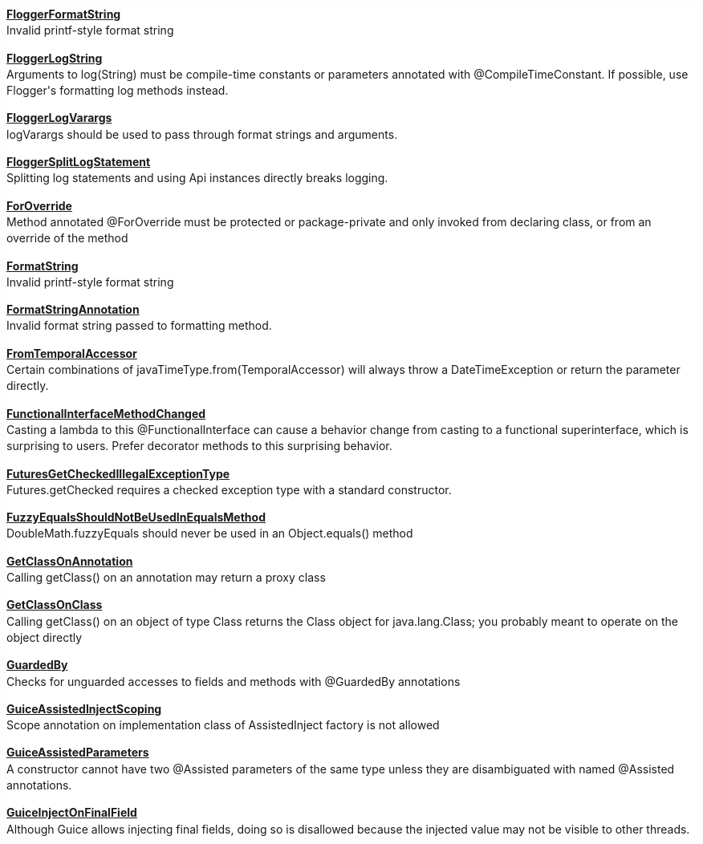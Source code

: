 __[FloggerFormatString](bugpattern/FloggerFormatString)__<br>
Invalid printf-style format string

__[FloggerLogString](bugpattern/FloggerLogString)__<br>
Arguments to log(String) must be compile-time constants or parameters annotated with @CompileTimeConstant. If possible, use Flogger&#39;s formatting log methods instead.

__[FloggerLogVarargs](bugpattern/FloggerLogVarargs)__<br>
logVarargs should be used to pass through format strings and arguments.

__[FloggerSplitLogStatement](bugpattern/FloggerSplitLogStatement)__<br>
Splitting log statements and using Api instances directly breaks logging.

__[ForOverride](bugpattern/ForOverride)__<br>
Method annotated @ForOverride must be protected or package-private and only invoked from declaring class, or from an override of the method

__[FormatString](bugpattern/FormatString)__<br>
Invalid printf-style format string

__[FormatStringAnnotation](bugpattern/FormatStringAnnotation)__<br>
Invalid format string passed to formatting method.

__[FromTemporalAccessor](bugpattern/FromTemporalAccessor)__<br>
Certain combinations of javaTimeType.from(TemporalAccessor) will always throw a DateTimeException or return the parameter directly.

__[FunctionalInterfaceMethodChanged](bugpattern/FunctionalInterfaceMethodChanged)__<br>
Casting a lambda to this @FunctionalInterface can cause a behavior change from casting to a functional superinterface, which is surprising to users.  Prefer decorator methods to this surprising behavior.

__[FuturesGetCheckedIllegalExceptionType](bugpattern/FuturesGetCheckedIllegalExceptionType)__<br>
Futures.getChecked requires a checked exception type with a standard constructor.

__[FuzzyEqualsShouldNotBeUsedInEqualsMethod](bugpattern/FuzzyEqualsShouldNotBeUsedInEqualsMethod)__<br>
DoubleMath.fuzzyEquals should never be used in an Object.equals() method

__[GetClassOnAnnotation](bugpattern/GetClassOnAnnotation)__<br>
Calling getClass() on an annotation may return a proxy class

__[GetClassOnClass](bugpattern/GetClassOnClass)__<br>
Calling getClass() on an object of type Class returns the Class object for java.lang.Class; you probably meant to operate on the object directly

__[GuardedBy](bugpattern/GuardedBy)__<br>
Checks for unguarded accesses to fields and methods with @GuardedBy annotations

__[GuiceAssistedInjectScoping](bugpattern/GuiceAssistedInjectScoping)__<br>
Scope annotation on implementation class of AssistedInject factory is not allowed

__[GuiceAssistedParameters](bugpattern/GuiceAssistedParameters)__<br>
A constructor cannot have two @Assisted parameters of the same type unless they are disambiguated with named @Assisted annotations.

__[GuiceInjectOnFinalField](bugpattern/GuiceInjectOnFinalField)__<br>
Although Guice allows injecting final fields, doing so is disallowed because the injected value may not be visible to other threads.

